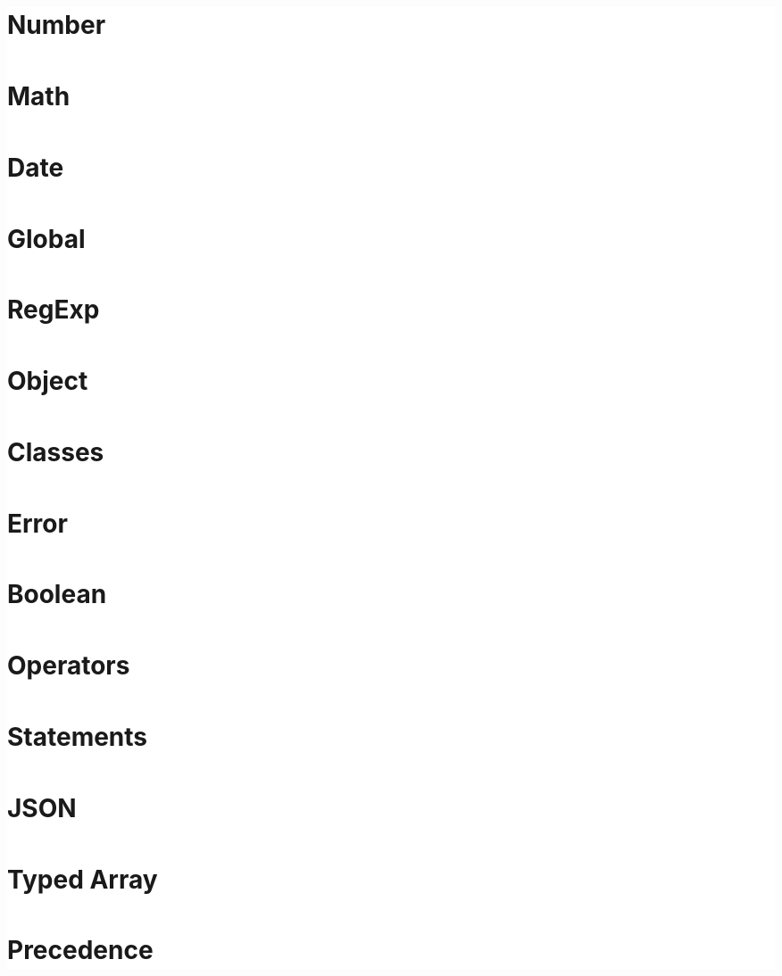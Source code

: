 # Number

# Math

# Date

# Global

# RegExp

# Object

# Classes

# Error

# Boolean

# Operators

# Statements

# JSON

# Typed Array

# Precedence

